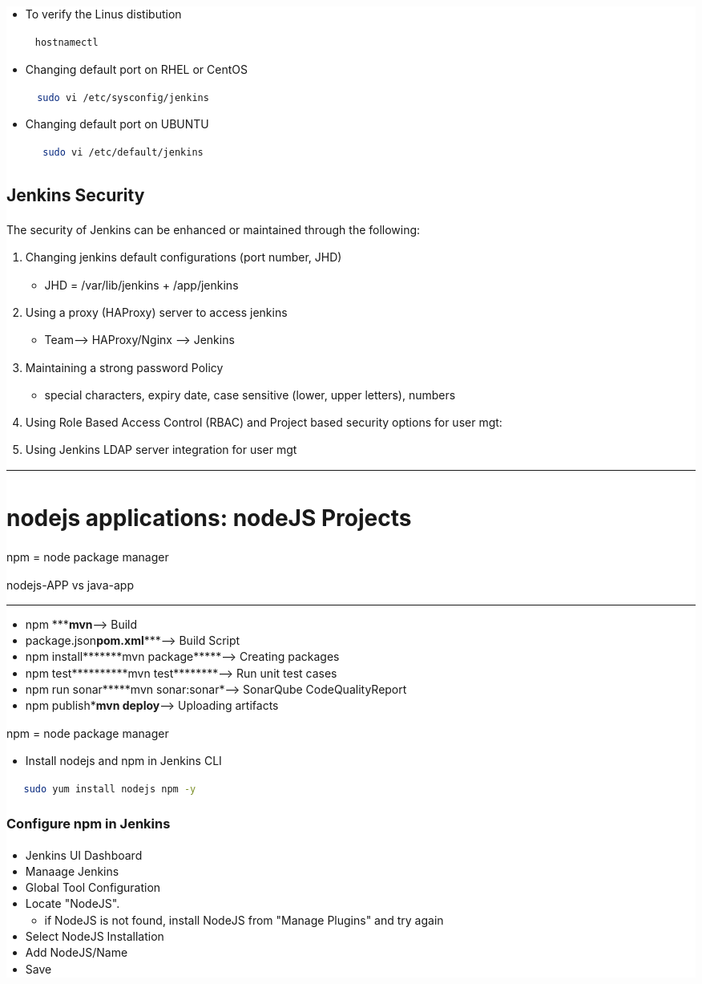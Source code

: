 + To verify the Linus distibution 
 ```sh
      hostnamectl
 ```
+ Changing default port on RHEL or CentOS
   ```sh
     sudo vi /etc/sysconfig/jenkins     
   ```
+ Changing default port on UBUNTU   
  ```sh
     sudo vi /etc/default/jenkins
  ```  
  

    
    
## Jenkins Security
The security of Jenkins can be enhanced or maintained through the following:

1. Changing jenkins default configurations (port number, JHD)
    + JHD = /var/lib/jenkins 
          + /app/jenkins 
  
2. Using a proxy (HAProxy) server to access jenkins 
     + Team--> HAProxy/Nginx --> Jenkins 
     
3. Maintaining a strong password Policy 
     + special characters, expiry date, case sensitive (lower, upper letters), numbers

4. Using Role Based Access Control (RBAC) and Project based security options for user mgt:

5. Using Jenkins LDAP server integration for user mgt 

   
   

--------           -------  

nodejs applications:  nodeJS Projects
=======================================
npm = node package manager 

nodejs-APP   vs   java-app
--------           -------
+ npm ***************mvn************-->   Build
+ package.json******pom.xml*********-->   Build Script           
+ npm install*******mvn package*****-->   Creating packages
+ npm test**********mvn test********-->   Run unit test cases 
+ npm run sonar*****mvn sonar:sonar*-->   SonarQube CodeQualityReport
+ npm publish*******mvn deploy******-->   Uploading artifacts

 npm = node package manager 
  
  
 + Install nodejs and npm in Jenkins CLI 
```sh
   sudo yum install nodejs npm -y
```
   
### Configure npm in Jenkins  
+ Jenkins UI Dashboard
+ Manaage Jenkins
+ Global Tool Configuration
+ Locate "NodeJS".  
   + if NodeJS is not found, install NodeJS from "Manage Plugins" and try again
+ Select NodeJS Installation
+ Add NodeJS/Name
+ Save
   